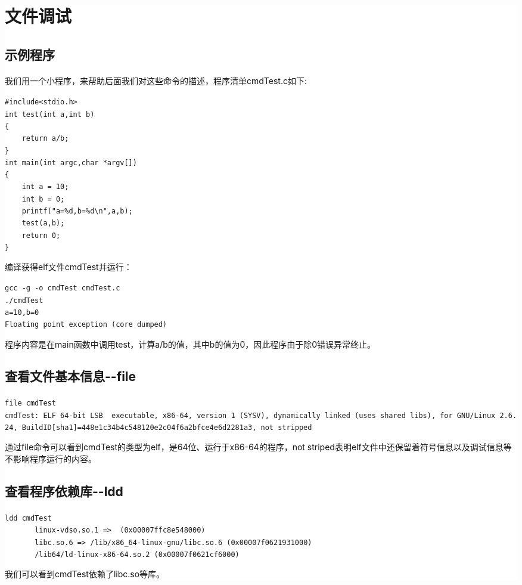 # 文件调试

## 示例程序

我们用一个小程序，来帮助后面我们对这些命令的描述，程序清单cmdTest.c如下:

```
#include<stdio.h>
int test(int a,int b)
{
    return a/b;
}
int main(int argc,char *argv[])
{
    int a = 10;
    int b = 0;
    printf("a=%d,b=%d\n",a,b);
    test(a,b);
    return 0;
}
```

编译获得elf文件cmdTest并运行：

```
gcc -g -o cmdTest cmdTest.c
./cmdTest
a=10,b=0
Floating point exception (core dumped)
```

程序内容是在main函数中调用test，计算a/b的值，其中b的值为0，因此程序由于除0错误异常终止。

## 查看文件基本信息--file

```
file cmdTest
cmdTest: ELF 64-bit LSB  executable, x86-64, version 1 (SYSV), dynamically linked (uses shared libs), for GNU/Linux 2.6.24, BuildID[sha1]=448e1c34b4c548120e2c04f6a2bfce4e6d2281a3, not stripped
```

通过file命令可以看到cmdTest的类型为elf，是64位、运行于x86-64的程序，not striped表明elf文件中还保留着符号信息以及调试信息等不影响程序运行的内容。

## 查看程序依赖库--ldd

```
ldd cmdTest
       linux-vdso.so.1 =>  (0x00007ffc8e548000)
       libc.so.6 => /lib/x86_64-linux-gnu/libc.so.6 (0x00007f0621931000)
       /lib64/ld-linux-x86-64.so.2 (0x00007f0621cf6000)
```

我们可以看到cmdTest依赖了libc.so等库。
